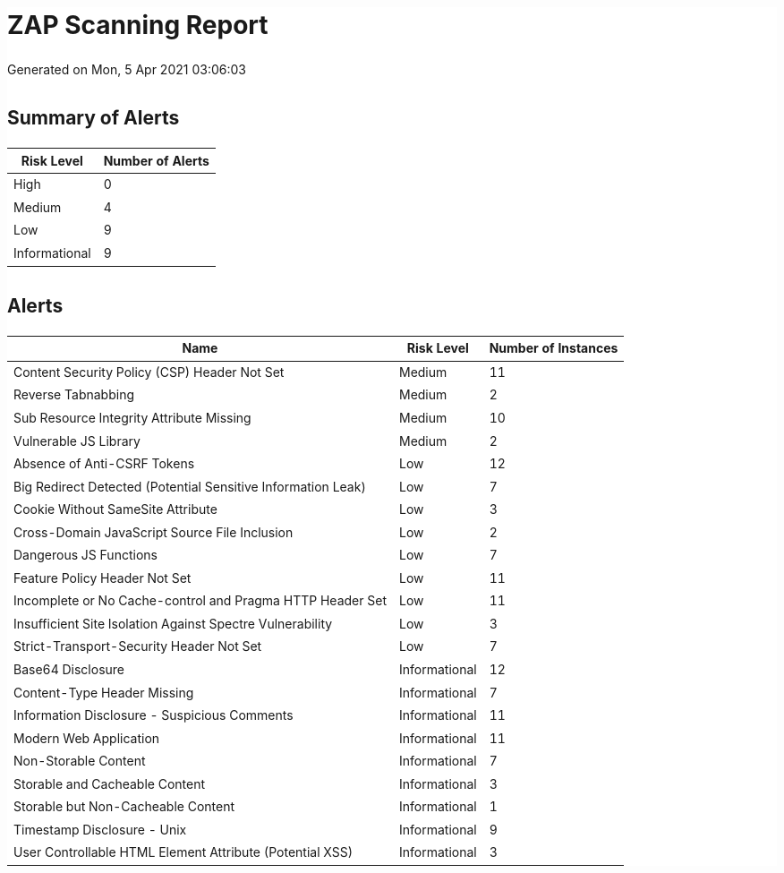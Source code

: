 
# ZAP Scanning Report

Generated on Mon, 5 Apr 2021 03:06:03


## Summary of Alerts

| Risk Level | Number of Alerts |
| --- | --- |
| High | 0 |
| Medium | 4 |
| Low | 9 |
| Informational | 9 |

## Alerts

| Name | Risk Level | Number of Instances |
| --- | --- | --- | 
| Content Security Policy (CSP) Header Not Set | Medium | 11 | 
| Reverse Tabnabbing | Medium | 2 | 
| Sub Resource Integrity Attribute Missing | Medium | 10 | 
| Vulnerable JS Library | Medium | 2 | 
| Absence of Anti-CSRF Tokens | Low | 12 | 
| Big Redirect Detected (Potential Sensitive Information Leak) | Low | 7 | 
| Cookie Without SameSite Attribute | Low | 3 | 
| Cross-Domain JavaScript Source File Inclusion | Low | 2 | 
| Dangerous JS Functions | Low | 7 | 
| Feature Policy Header Not Set | Low | 11 | 
| Incomplete or No Cache-control and Pragma HTTP Header Set | Low | 11 | 
| Insufficient Site Isolation Against Spectre Vulnerability | Low | 3 | 
| Strict-Transport-Security Header Not Set | Low | 7 | 
| Base64 Disclosure | Informational | 12 | 
| Content-Type Header Missing | Informational | 7 | 
| Information Disclosure - Suspicious Comments | Informational | 11 | 
| Modern Web Application | Informational | 11 | 
| Non-Storable Content | Informational | 7 | 
| Storable and Cacheable Content | Informational | 3 | 
| Storable but Non-Cacheable Content | Informational | 1 | 
| Timestamp Disclosure - Unix | Informational | 9 | 
| User Controllable HTML Element Attribute (Potential XSS) | Informational | 3 | 
